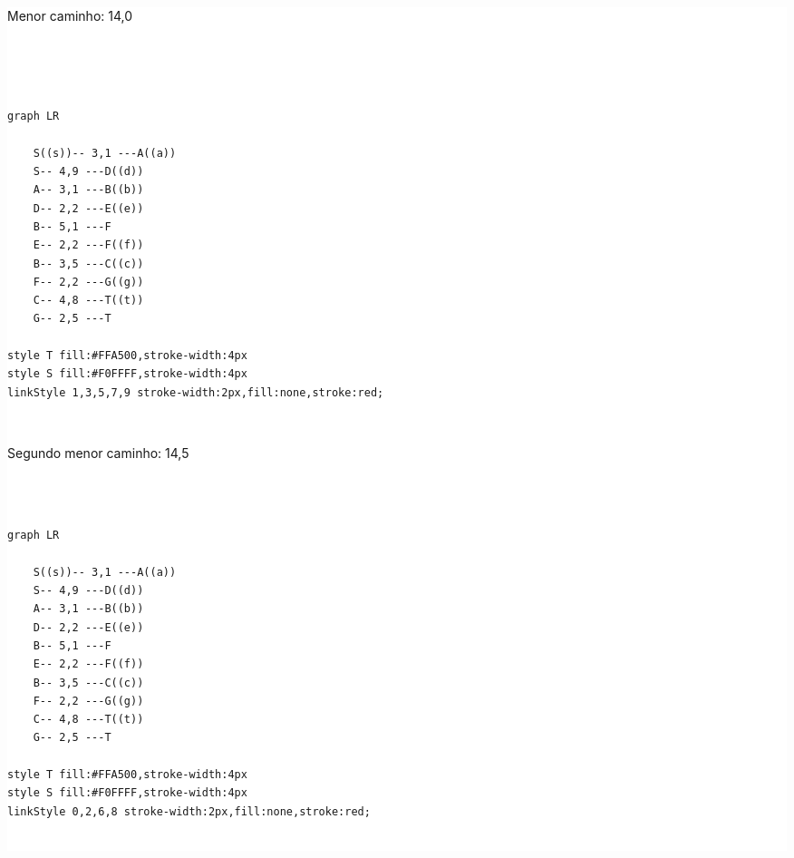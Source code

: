 Menor caminho: <span class="destaque">14,0</span>

<br>

``` mermaid


graph LR

    S((s))-- 3,1 ---A((a))
    S-- 4,9 ---D((d))
    A-- 3,1 ---B((b))
    D-- 2,2 ---E((e))
    B-- 5,1 ---F
    E-- 2,2 ---F((f))
    B-- 3,5 ---C((c))
    F-- 2,2 ---G((g))
    C-- 4,8 ---T((t))
    G-- 2,5 ---T

style T fill:#FFA500,stroke-width:4px
style S fill:#F0FFFF,stroke-width:4px
linkStyle 1,3,5,7,9 stroke-width:2px,fill:none,stroke:red;

```
<br>


Segundo menor caminho: 14,5

<br>

``` mermaid

graph LR

    S((s))-- 3,1 ---A((a))
    S-- 4,9 ---D((d))
    A-- 3,1 ---B((b))
    D-- 2,2 ---E((e))
    B-- 5,1 ---F
    E-- 2,2 ---F((f))
    B-- 3,5 ---C((c))
    F-- 2,2 ---G((g))
    C-- 4,8 ---T((t))
    G-- 2,5 ---T

style T fill:#FFA500,stroke-width:4px
style S fill:#F0FFFF,stroke-width:4px
linkStyle 0,2,6,8 stroke-width:2px,fill:none,stroke:red;

```
<br>

